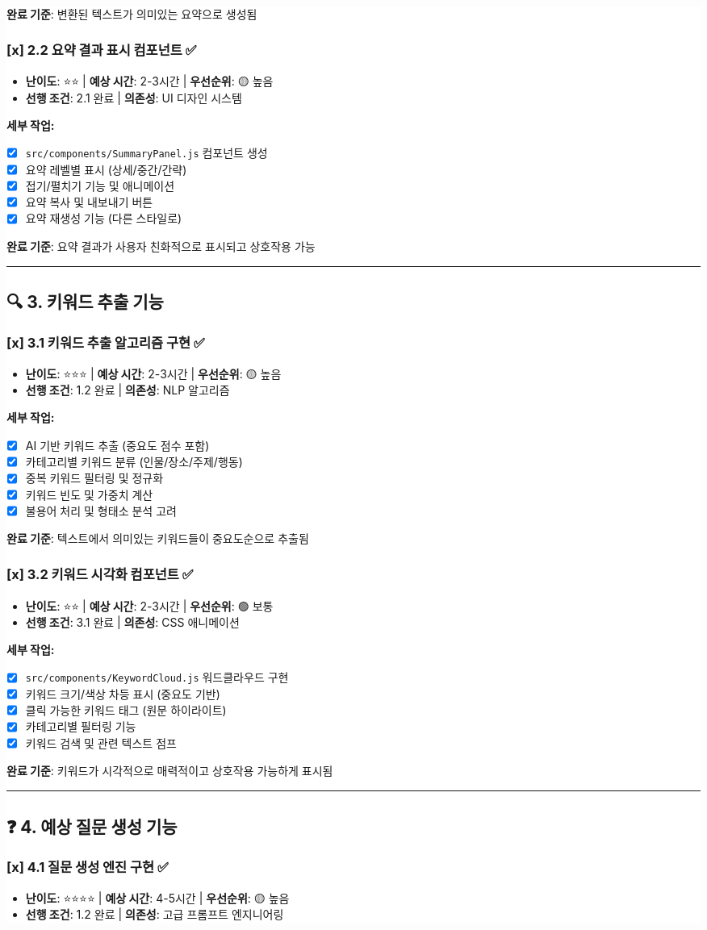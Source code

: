 **완료 기준**: 변환된 텍스트가 의미있는 요약으로 생성됨

### [x] 2.2 요약 결과 표시 컴포넌트 ✅
- **난이도**: ⭐⭐ | **예상 시간**: 2-3시간 | **우선순위**: 🟡 높음
- **선행 조건**: 2.1 완료 | **의존성**: UI 디자인 시스템

**세부 작업:**
- [x] `src/components/SummaryPanel.js` 컴포넌트 생성
- [x] 요약 레벨별 표시 (상세/중간/간략)
- [x] 접기/펼치기 기능 및 애니메이션
- [x] 요약 복사 및 내보내기 버튼
- [x] 요약 재생성 기능 (다른 스타일로)

**완료 기준**: 요약 결과가 사용자 친화적으로 표시되고 상호작용 가능

---

## 🔍 3. 키워드 추출 기능

### [x] 3.1 키워드 추출 알고리즘 구현 ✅
- **난이도**: ⭐⭐⭐ | **예상 시간**: 2-3시간 | **우선순위**: 🟡 높음
- **선행 조건**: 1.2 완료 | **의존성**: NLP 알고리즘

**세부 작업:**
- [x] AI 기반 키워드 추출 (중요도 점수 포함)
- [x] 카테고리별 키워드 분류 (인물/장소/주제/행동)
- [x] 중복 키워드 필터링 및 정규화
- [x] 키워드 빈도 및 가중치 계산
- [x] 불용어 처리 및 형태소 분석 고려

**완료 기준**: 텍스트에서 의미있는 키워드들이 중요도순으로 추출됨

### [x] 3.2 키워드 시각화 컴포넌트 ✅
- **난이도**: ⭐⭐ | **예상 시간**: 2-3시간 | **우선순위**: 🟢 보통
- **선행 조건**: 3.1 완료 | **의존성**: CSS 애니메이션

**세부 작업:**
- [x] `src/components/KeywordCloud.js` 워드클라우드 구현
- [x] 키워드 크기/색상 차등 표시 (중요도 기반)
- [x] 클릭 가능한 키워드 태그 (원문 하이라이트)
- [x] 카테고리별 필터링 기능
- [x] 키워드 검색 및 관련 텍스트 점프

**완료 기준**: 키워드가 시각적으로 매력적이고 상호작용 가능하게 표시됨

---

## ❓ 4. 예상 질문 생성 기능

### [x] 4.1 질문 생성 엔진 구현 ✅
- **난이도**: ⭐⭐⭐⭐ | **예상 시간**: 4-5시간 | **우선순위**: 🟡 높음
- **선행 조건**: 1.2 완료 | **의존성**: 고급 프롬프트 엔지니어링
